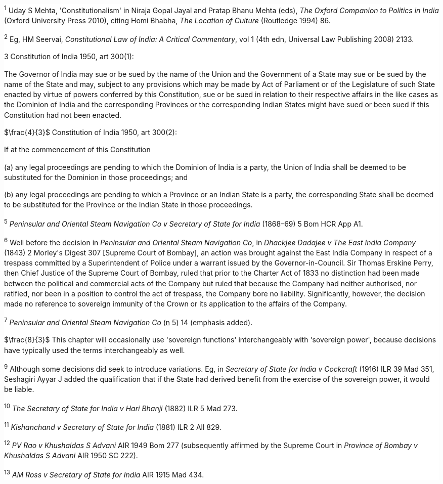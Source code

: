 <sup>1</sup> Uday S Mehta, 'Constitutionalism' in Niraja Gopal Jayal and Pratap Bhanu Mehta (eds), *The Oxford Companion to Politics in India* (Oxford University Press 2010), citing Homi Bhabha, *The Location of Culture* (Routledge 1994) 86.

<sup>2</sup> Eg, HM Seervai, *Constitutional Law of India: A Critical Commentary*, vol 1 (4th edn, Universal Law Publishing 2008) 2133.

 $3$  Constitution of India 1950, art 300(1):

The Governor of India may sue or be sued by the name of the Union and the Government of a State may sue or be sued by the name of the State and may, subject to any provisions which may be made by Act of Parliament or of the Legislature of such State enacted by virtue of powers conferred by this Constitution, sue or be sued in relation to their respective affairs in the like cases as the Dominion of India and the corresponding Provinces or the corresponding Indian States might have sued or been sued if this Constitution had not been enacted.

 $\frac{4}{3}$  Constitution of India 1950, art 300(2):

If at the commencement of this Constitution

(a) any legal proceedings are pending to which the Dominion of India is a party, the Union of India shall be deemed to be substituted for the Dominion in those proceedings; and

(b) any legal proceedings are pending to which a Province or an Indian State is a party, the corresponding State shall be deemed to be substituted for the Province or the Indian State in those proceedings.

<span id="page-12-0"></span><sup>5</sup> *Peninsular and Oriental Steam Navigation Co v Secretary of State for India* (1868–69) 5 Bom HCR App A1.

<sup>6</sup> Well before the decision in *Peninsular and Oriental Steam Navigation Co*, in *Dhackjee Dadajee v The East India Company* (1843) 2 Morley's Digest 307 [Supreme Court of Bombay], an action was brought against the East India Company in respect of a trespass committed by a Superintendent of Police under a warrant issued by the Governor-in-Council. Sir Thomas Erskine Perry, then Chief Justice of the Supreme Court of Bombay, ruled that prior to the Charter Act of 1833 no distinction had been made between the political and commercial acts of the Company but ruled that because the Company had neither authorised, nor ratified, nor been in a position to control the act of trespass, the Company bore no liability. Significantly, however, the decision made no reference to sovereign immunity of the Crown or its application to the affairs of the Company.

<sup>7</sup> *Peninsular and Oriental Steam Navigation Co* ([n](#page-12-0) 5) 14 (emphasis added).

 $\frac{8}{3}$  This chapter will occasionally use 'sovereign functions' interchangeably with 'sovereign power', because decisions have typically used the terms interchangeably as well.

<sup>9</sup> Although some decisions did seek to introduce variations. Eg, in *Secretary of State for India v Cockcraft* (1916) ILR 39 Mad 351, Seshagiri Ayyar J added the qualification that if the State had derived benefit from the exercise of the sovereign power, it would be liable.

<sup>10</sup> *The Secretary of State for India v Hari Bhanji* (1882) ILR 5 Mad 273.

<span id="page-12-1"></span><sup>11</sup> *Kishanchand v Secretary of State for India* (1881) ILR 2 All 829.

<sup>12</sup> *PV Rao v Khushaldas S Advani* AIR 1949 Bom 277 (subsequently affirmed by the Supreme Court in *Province of Bombay v Khushaldas S Advani* AIR 1950 SC 222).

<sup>13</sup> *AM Ross v Secretary of State for India* AIR 1915 Mad 434.
